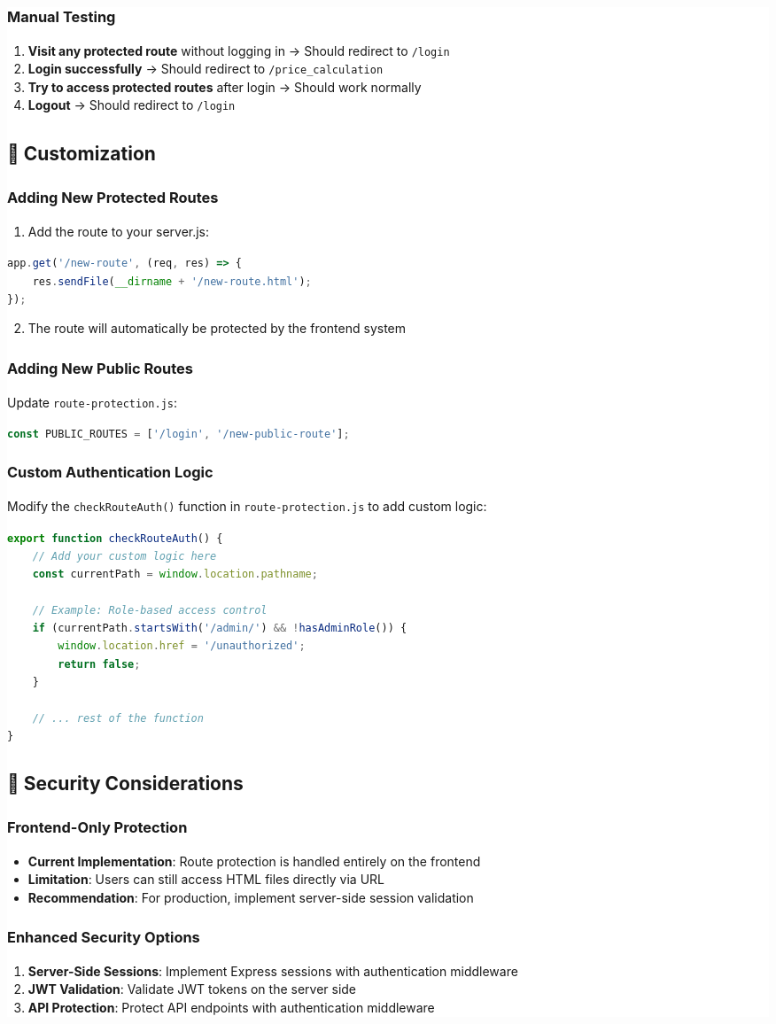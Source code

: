 ### **Manual Testing**
1. **Visit any protected route** without logging in → Should redirect to `/login`
2. **Login successfully** → Should redirect to `/price_calculation`
3. **Try to access protected routes** after login → Should work normally
4. **Logout** → Should redirect to `/login`

## 🔧 Customization

### **Adding New Protected Routes**
1. Add the route to your server.js:
```javascript
app.get('/new-route', (req, res) => {
    res.sendFile(__dirname + '/new-route.html');
});
```

2. The route will automatically be protected by the frontend system

### **Adding New Public Routes**
Update `route-protection.js`:
```javascript
const PUBLIC_ROUTES = ['/login', '/new-public-route'];
```

### **Custom Authentication Logic**
Modify the `checkRouteAuth()` function in `route-protection.js` to add custom logic:
```javascript
export function checkRouteAuth() {
    // Add your custom logic here
    const currentPath = window.location.pathname;
    
    // Example: Role-based access control
    if (currentPath.startsWith('/admin/') && !hasAdminRole()) {
        window.location.href = '/unauthorized';
        return false;
    }
    
    // ... rest of the function
}
```

## 🚨 Security Considerations

### **Frontend-Only Protection**
- **Current Implementation**: Route protection is handled entirely on the frontend
- **Limitation**: Users can still access HTML files directly via URL
- **Recommendation**: For production, implement server-side session validation

### **Enhanced Security Options**
1. **Server-Side Sessions**: Implement Express sessions with authentication middleware
2. **JWT Validation**: Validate JWT tokens on the server side
3. **API Protection**: Protect API endpoints with authentication middleware
